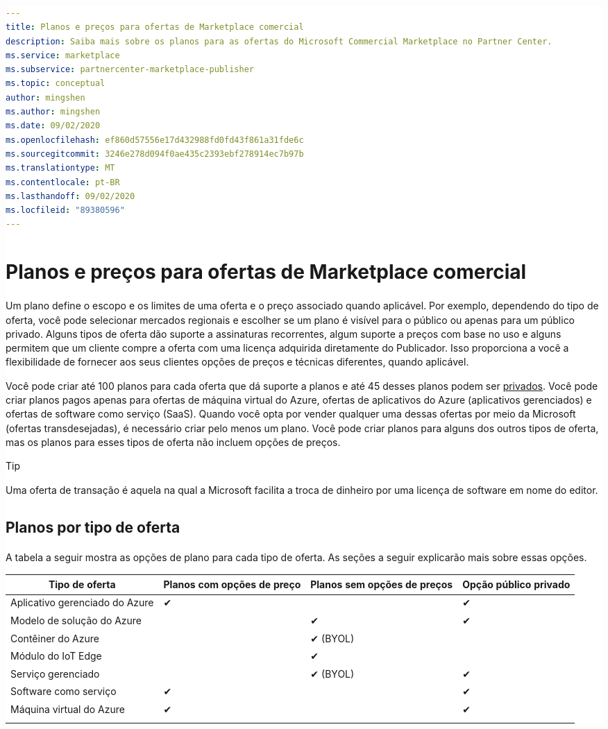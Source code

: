 ```yaml
---
title: Planos e preços para ofertas de Marketplace comercial
description: Saiba mais sobre os planos para as ofertas do Microsoft Commercial Marketplace no Partner Center.
ms.service: marketplace
ms.subservice: partnercenter-marketplace-publisher
ms.topic: conceptual
author: mingshen
ms.author: mingshen
ms.date: 09/02/2020
ms.openlocfilehash: ef860d57556e17d432988fd0fd43f861a31fde6c
ms.sourcegitcommit: 3246e278d094f0ae435c2393ebf278914ec7b97b
ms.translationtype: MT
ms.contentlocale: pt-BR
ms.lasthandoff: 09/02/2020
ms.locfileid: "89380596"
---
```

# <a name="plans-and-pricing-for-commercial-marketplace-offers"></a>Planos e preços para ofertas de Marketplace comercial

Um plano define o escopo e os limites de uma oferta e o preço associado quando aplicável. Por exemplo, dependendo do tipo de oferta, você pode selecionar mercados regionais e escolher se um plano é visível para o público ou apenas para um público privado. Alguns tipos de oferta dão suporte a assinaturas recorrentes, algum suporte a preços com base no uso e alguns permitem que um cliente compre a oferta com uma licença adquirida diretamente do Publicador. Isso proporciona a você a flexibilidade de fornecer aos seus clientes opções de preços e técnicas diferentes, quando aplicável.

Você pode criar até 100 planos para cada oferta que dá suporte a planos e até 45 desses planos podem ser [privados](#plan-visibility). Você pode criar planos pagos apenas para ofertas de máquina virtual do Azure, ofertas de aplicativos do Azure (aplicativos gerenciados) e ofertas de software como serviço (SaaS). Quando você opta por vender qualquer uma dessas ofertas por meio da Microsoft (ofertas transdesejadas), é necessário criar pelo menos um plano. Você pode criar planos para alguns dos outros tipos de oferta, mas os planos para esses tipos de oferta não incluem opções de preços.

> [!TIP]
> Uma oferta de transação é aquela na qual a Microsoft facilita a troca de dinheiro por uma licença de software em nome do editor.

## <a name="plans-by-offer-type"></a>Planos por tipo de oferta

A tabela a seguir mostra as opções de plano para cada tipo de oferta. As seções a seguir explicarão mais sobre essas opções. 

| Tipo de oferta | Planos com opções de preço | Planos sem opções de preços | Opção público privado |
| ------------ | ------------- | ------------- | ------------- |
| Aplicativo gerenciado do Azure | &#10004; | | &#10004; |
| Modelo de solução do Azure | | &#10004; | &#10004; |
| Contêiner do Azure | | &#10004; (BYOL) | |
| Módulo do IoT Edge |  | &#10004; |  |
| Serviço gerenciado |  | &#10004; (BYOL) | &#10004; |
| Software como serviço | &#10004; |  | &#10004; |
| Máquina virtual do Azure | &#10004; |  | &#10004; |
|||||
